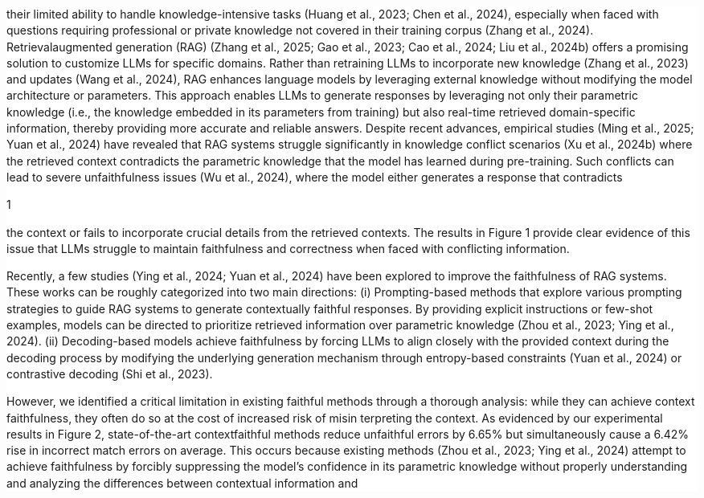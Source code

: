 their limited ability to handle knowledge-intensive
tasks (Huang et al., 2023; Chen et al., 2024), especially when faced with questions requiring professional or private knowledge not covered in their
training corpus (Zhang et al., 2024). Retrievalaugmented generation (RAG) (Zhang et al., 2025;
Gao et al., 2023; Cao et al., 2024; Liu et al., 2024b)
offers a promising solution to customize LLMs for
specific domains. Rather than retraining LLMs to
incorporate new knowledge (Zhang et al., 2023)
and updates (Wang et al., 2024), RAG enhances
language models by leveraging external knowledge
without modifying the model architecture or parameters. This approach enables LLMs to generate
responses by leveraging not only their parametric knowledge (i.e., the knowledge embedded in
its parameters from training) but also real-time retrieved domain-specific information, thereby providing more accurate and reliable answers.
Despite recent advances, empirical studies (Ming et al., 2025; Yuan et al., 2024) have
revealed that RAG systems struggle significantly
in knowledge conflict scenarios (Xu et al., 2024b)
where the retrieved context contradicts the parametric knowledge that the model has learned during
pre-training. Such conflicts can lead to severe unfaithfulness issues (Wu et al., 2024), where the
model either generates a response that contradicts


1

the context or fails to incorporate crucial details
from the retrieved contexts. The results in Figure 1 provide clear evidence of this issue that LLMs
struggle to maintain faithfulness and correctness
when faced with conflicting information.

Recently, a few studies (Ying et al., 2024; Yuan
et al., 2024) have been explored to improve the
faithfulness of RAG systems. These works can
be roughly categorized into two main directions:
(i) Prompting-based methods that explore various
prompting strategies to guide RAG systems to generate contextually faithful responses. By providing
explicit instructions or few-shot examples, models
can be directed to prioritize retrieved information
over parametric knowledge (Zhou et al., 2023; Ying
et al., 2024). (ii) Decoding-based models achieve
faithfulness by forcing LLMs to align closely with
the provided context during the decoding process
by modifying the underlying generation mechanism through entropy-based constraints (Yuan et al.,
2024) or contrastive decoding (Shi et al., 2023).

However, we identified a critical limitation in existing faithful methods through a thorough analysis:
while they can achieve context faithfulness, they
often do so at the cost of increased risk of misin
terpreting the context. As evidenced by our experimental results in Figure 2, state-of-the-art contextfaithful methods reduce unfaithful errors by 6.65%
but simultaneously cause a 6.42% rise in incorrect
match errors on average. This occurs because existing methods (Zhou et al., 2023; Ying et al., 2024)
attempt to achieve faithfulness by forcibly suppressing the model’s confidence in its parametric knowledge without properly understanding and analyzing
the differences between contextual information and
